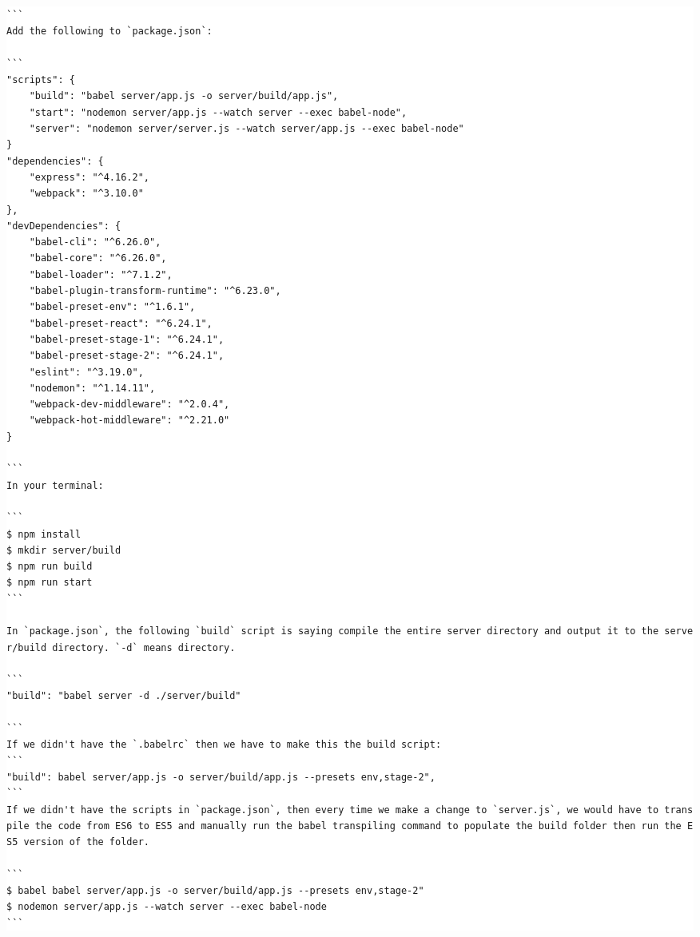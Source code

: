 	```
	Add the following to `package.json`:

	```
	"scripts": {
		"build": "babel server/app.js -o server/build/app.js",
    	"start": "nodemon server/app.js --watch server --exec babel-node",
    	"server": "nodemon server/server.js --watch server/app.js --exec babel-node"
	}
	"dependencies": {
		"express": "^4.16.2",
		"webpack": "^3.10.0"
	},
	"devDependencies": {
		"babel-cli": "^6.26.0",
		"babel-core": "^6.26.0",
		"babel-loader": "^7.1.2",
		"babel-plugin-transform-runtime": "^6.23.0",
		"babel-preset-env": "^1.6.1",
		"babel-preset-react": "^6.24.1",
		"babel-preset-stage-1": "^6.24.1",
		"babel-preset-stage-2": "^6.24.1",
		"eslint": "^3.19.0",
		"nodemon": "^1.14.11",
		"webpack-dev-middleware": "^2.0.4",
		"webpack-hot-middleware": "^2.21.0"
	}

	```
	In your terminal:

	```
	$ npm install
	$ mkdir server/build
	$ npm run build
	$ npm run start
	```

	In `package.json`, the following `build` script is saying compile the entire server directory and output it to the server/build directory. `-d` means directory.

	```
	"build": "babel server -d ./server/build"

	```
	If we didn't have the `.babelrc` then we have to make this the build script:
	```
	"build": babel server/app.js -o server/build/app.js --presets env,stage-2",
	```
	If we didn't have the scripts in `package.json`, then every time we make a change to `server.js`, we would have to transpile the code from ES6 to ES5 and manually run the babel transpiling command to populate the build folder then run the ES5 version of the folder.

	```
	$ babel babel server/app.js -o server/build/app.js --presets env,stage-2"
	$ nodemon server/app.js --watch server --exec babel-node
	```
